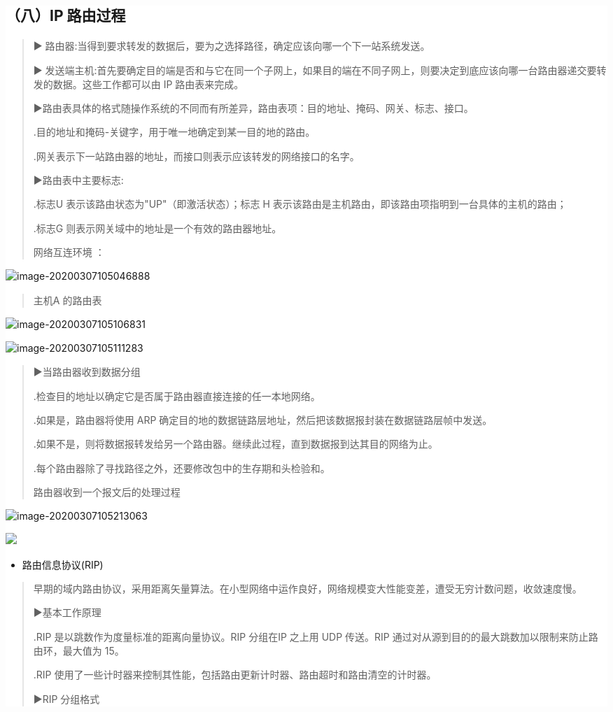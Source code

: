 

## （八）IP 路由过程



> ▶ 路由器:当得到要求转发的数据后，要为之选择路径，确定应该向哪一个下一站系统发送。
>
> ▶ 发送端主机:首先要确定目的端是否和与它在同一个子网上，如果目的端在不同子网上，则要决定到底应该向哪一台路由器递交要转发的数据。这些工作都可以由 IP 路由表来完成。
>
> ▶路由表具体的格式随操作系统的不同而有所差异，路由表项：目的地址、掩码、网关、标志、接口。
>
> .目的地址和掩码-关键字，用于唯一地确定到某一目的地的路由。
>
> .网关表示下一站路由器的地址，而接口则表示应该转发的网络接口的名字。
>
> ▶路由表中主要标志:
>
> .标志U 表示该路由状态为"UP"（即激活状态）；标志 H 表示该路由是主机路由，即该路由项指明到一台具体的主机的路由；
>
> .标志G 则表示网关域中的地址是一个有效的路由器地址。
>
> 网络互连环境 ：

![image-20200307105046888](upload\image-20200307105046888.png)

> 主机A 的路由表

![image-20200307105106831](https://cdn.jsdelivr.net/gh/btbsja/btbsjaimg@master/img202003/07/105118-620492.png)

![image-20200307105111283](https://cdn.jsdelivr.net/gh/btbsja/btbsjaimg@master/img202003/07/105111-522281.png)



> ▶当路由器收到数据分组
>
> .检查目的地址以确定它是否属于路由器直接连接的任一本地网络。
>
> .如果是，路由器将使用 ARP 确定目的地的数据链路层地址，然后把该数据报封装在数据链路层帧中发送。
>
> .如果不是，则将数据报转发给另一个路由器。继续此过程，直到数据报到达其目的网络为止。
>
> .每个路由器除了寻找路径之外，还要修改包中的生存期和头检验和。
>
> 路由器收到一个报文后的处理过程

![image-20200307105213063](https://cdn.jsdelivr.net/gh/btbsja/btbsjaimg@master/img202003/07/105214-243069.png)

![](https://cdn.jsdelivr.net/gh/btbsja/btbsjaimg@master/img202003/07/105318-536620.png)

-   路由信息协议(RIP)

> 早期的域内路由协议，采用距离矢量算法。在小型网络中运作良好，网络规模变大性能变差，遭受无穷计数问题，收敛速度慢。
>
> ▶基本工作原理
>
> .RIP 是以跳数作为度量标准的距离向量协议。RIP 分组在IP 之上用 UDP 传送。RIP 通过对从源到目的的最大跳数加以限制来防止路由环，最大值为 15。
>
> .RIP 使用了一些计时器来控制其性能，包括路由更新计时器、路由超时和路由清空的计时器。
>
> ▶RIP 分组格式
